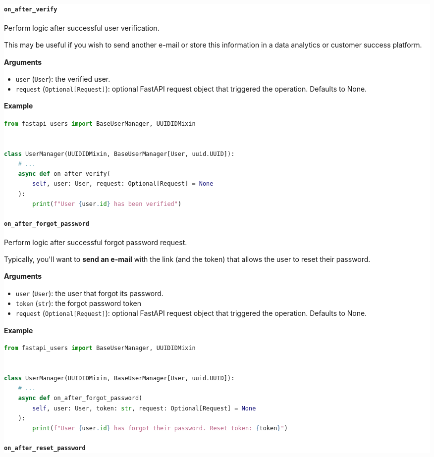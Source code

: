 #### `on_after_verify`

Perform logic after successful user verification.

This may be useful if you wish to send another e-mail or store this information in a data analytics or customer success platform.

**Arguments**

* `user` (`User`): the verified user.
* `request` (`Optional[Request]`): optional FastAPI request object that triggered the operation. Defaults to None.

**Example**

```py
from fastapi_users import BaseUserManager, UUIDIDMixin


class UserManager(UUIDIDMixin, BaseUserManager[User, uuid.UUID]):
    # ...
    async def on_after_verify(
        self, user: User, request: Optional[Request] = None
    ):
        print(f"User {user.id} has been verified")
```

#### `on_after_forgot_password`

Perform logic after successful forgot password request.

Typically, you'll want to **send an e-mail** with the link (and the token) that allows the user to reset their password.

**Arguments**

* `user` (`User`): the user that forgot its password.
* `token` (`str`): the forgot password token
* `request` (`Optional[Request]`): optional FastAPI request object that triggered the operation. Defaults to None.

**Example**

```py
from fastapi_users import BaseUserManager, UUIDIDMixin


class UserManager(UUIDIDMixin, BaseUserManager[User, uuid.UUID]):
    # ...
    async def on_after_forgot_password(
        self, user: User, token: str, request: Optional[Request] = None
    ):
        print(f"User {user.id} has forgot their password. Reset token: {token}")
```

#### `on_after_reset_password`
